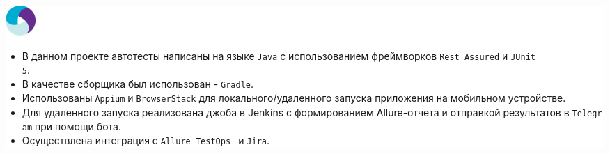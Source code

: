 <a href="https://appium.io/"><img width="5%" title="Appium" src="media/Appium.svg"></a>
</p>

- В данном проекте автотесты написаны на языке <code>Java</code> с использованием фреймворков <code>Rest Assured</code> и <code>JUnit 5</code>.
- В качестве сборщика был использован - <code>Gradle</code>.
- Использованы <code>Appium</code> и <code>BrowserStack</code> для локального/удаленного запуска приложения на мобильном устройстве.
- Для удаленного запуска реализована джоба в Jenkins с формированием Allure-отчета и отправкой результатов в <code>Telegram</code> при помощи бота.
- Осуществлена интеграция с <code>Allure TestOps </code> и <code>Jira</code>.
